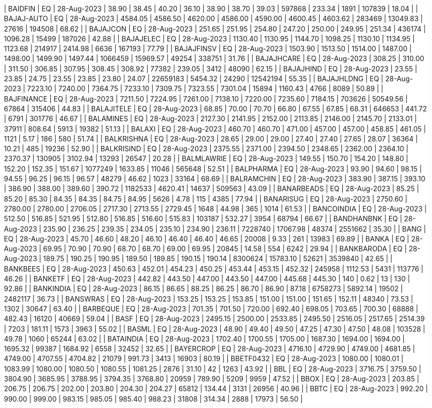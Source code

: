| BAIDFIN | EQ | 28-Aug-2023 | 38.90 | 38.45 | 40.20 | 36.10 | 38.90 | 38.70 | 39.03 | 597868 | 233.34 | 1891 | 107839 | 18.04 |
| BAJAJ-AUTO | EQ | 28-Aug-2023 | 4584.05 | 4586.50 | 4620.00 | 4586.00 | 4590.00 | 4600.45 | 4603.62 | 283469 | 13049.83 | 27616 | 194508 | 68.62 |
| BAJAJCON | EQ | 28-Aug-2023 | 251.65 | 251.95 | 254.80 | 247.20 | 250.00 | 249.95 | 251.34 | 436174 | 1096.28 | 15499 | 187026 | 42.88 |
| BAJAJELEC | EQ | 28-Aug-2023 | 1130.40 | 1130.95 | 1144.70 | 1098.25 | 1130.10 | 1134.95 | 1123.68 | 214917 | 2414.98 | 6636 | 167193 | 77.79 |
| BAJAJFINSV | EQ | 28-Aug-2023 | 1503.90 | 1513.50 | 1514.00 | 1487.00 | 1498.00 | 1499.90 | 1497.44 | 1066459 | 15969.57 | 49254 | 338751 | 31.76 |
| BAJAJHCARE | EQ | 28-Aug-2023 | 308.25 | 310.00 | 311.50 | 306.85 | 307.95 | 308.45 | 308.92 | 77382 | 239.05 | 3412 | 48090 | 62.15 |
| BAJAJHIND | EQ | 28-Aug-2023 | 23.55 | 23.85 | 24.75 | 23.55 | 23.85 | 23.80 | 24.07 | 22659183 | 5454.32 | 24290 | 12542194 | 55.35 |
| BAJAJHLDNG | EQ | 28-Aug-2023 | 7223.10 | 7240.00 | 7364.75 | 7233.10 | 7309.75 | 7323.55 | 7301.04 | 15894 | 1160.43 | 4766 | 8089 | 50.89 |
| BAJFINANCE | EQ | 28-Aug-2023 | 7211.50 | 7224.95 | 7261.00 | 7138.10 | 7220.00 | 7235.60 | 7184.15 | 703626 | 50549.56 | 67864 | 315406 | 44.83 |
| BALAJITELE | EQ | 28-Aug-2023 | 68.85 | 70.00 | 70.70 | 66.80 | 67.55 | 67.85 | 68.31 | 646653 | 441.72 | 6791 | 301776 | 46.67 |
| BALAMINES | EQ | 28-Aug-2023 | 2127.30 | 2141.95 | 2152.00 | 2113.85 | 2146.00 | 2145.70 | 2133.01 | 37911 | 808.64 | 5913 | 19382 | 51.13 |
| BALAXI | EQ | 28-Aug-2023 | 460.70 | 460.70 | 471.00 | 457.00 | 457.00 | 458.85 | 461.05 | 1121 | 5.17 | 186 | 580 | 51.74 |
| BALKRISHNA | EQ | 28-Aug-2023 | 28.65 | 29.00 | 29.00 | 27.40 | 27.40 | 27.65 | 28.07 | 36364 | 10.21 | 485 | 19236 | 52.90 |
| BALKRISIND | EQ | 28-Aug-2023 | 2375.55 | 2371.00 | 2394.50 | 2348.65 | 2362.00 | 2364.10 | 2370.37 | 130905 | 3102.94 | 13293 | 26547 | 20.28 |
| BALMLAWRIE | EQ | 28-Aug-2023 | 149.55 | 150.70 | 154.20 | 148.80 | 152.20 | 152.35 | 151.67 | 1077249 | 1633.85 | 11046 | 565648 | 52.51 |
| BALPHARMA | EQ | 28-Aug-2023 | 93.90 | 94.60 | 98.15 | 94.55 | 96.25 | 96.15 | 96.57 | 48279 | 46.62 | 1023 | 33164 | 68.69 |
| BALRAMCHIN | EQ | 28-Aug-2023 | 383.90 | 387.15 | 393.10 | 386.90 | 388.00 | 389.60 | 390.72 | 1182533 | 4620.41 | 14637 | 509563 | 43.09 |
| BANARBEADS | EQ | 28-Aug-2023 | 85.25 | 85.20 | 85.30 | 84.35 | 84.35 | 84.75 | 84.95 | 5626 | 4.78 | 115 | 4385 | 77.94 |
| BANARISUG | EQ | 28-Aug-2023 | 2750.60 | 2780.00 | 2780.00 | 2706.05 | 2717.30 | 2713.55 | 2729.45 | 1648 | 44.98 | 365 | 1014 | 61.53 |
| BANCOINDIA | EQ | 28-Aug-2023 | 512.50 | 516.85 | 521.95 | 512.80 | 516.85 | 516.60 | 515.83 | 103187 | 532.27 | 3954 | 68794 | 66.67 |
| BANDHANBNK | EQ | 28-Aug-2023 | 235.90 | 236.25 | 239.35 | 234.05 | 235.10 | 234.90 | 236.11 | 7228740 | 17067.98 | 48374 | 2551662 | 35.30 |
| BANG | EQ | 28-Aug-2023 | 45.70 | 46.60 | 48.20 | 46.10 | 46.40 | 46.40 | 46.65 | 20008 | 9.33 | 261 | 13983 | 69.89 |
| BANKA | EQ | 28-Aug-2023 | 69.95 | 70.90 | 70.90 | 68.70 | 68.70 | 69.00 | 69.95 | 20845 | 14.58 | 554 | 6242 | 29.94 |
| BANKBARODA | EQ | 28-Aug-2023 | 189.75 | 190.25 | 190.95 | 189.50 | 189.85 | 190.15 | 190.14 | 8300624 | 15783.10 | 52621 | 3539840 | 42.65 |
| BANKBEES | EQ | 28-Aug-2023 | 450.63 | 452.01 | 454.23 | 450.25 | 453.44 | 453.15 | 452.32 | 245958 | 1112.53 | 5431 | 113776 | 46.26 |
| BANKETF | EQ | 28-Aug-2023 | 442.82 | 443.50 | 447.00 | 443.50 | 447.00 | 445.68 | 445.30 | 140 | 0.62 | 13 | 130 | 92.86 |
| BANKINDIA | EQ | 28-Aug-2023 | 86.15 | 86.65 | 88.25 | 86.25 | 86.70 | 86.90 | 87.18 | 6758273 | 5892.14 | 19502 | 2482117 | 36.73 |
| BANSWRAS | EQ | 28-Aug-2023 | 153.25 | 153.25 | 153.85 | 151.00 | 151.00 | 151.65 | 152.11 | 48340 | 73.53 | 1302 | 30647 | 63.40 |
| BARBEQUE | EQ | 28-Aug-2023 | 701.35 | 701.50 | 720.00 | 692.40 | 698.05 | 703.65 | 700.30 | 68888 | 482.43 | 16120 | 40669 | 59.04 |
| BASF | EQ | 28-Aug-2023 | 2495.15 | 2500.00 | 2533.85 | 2495.50 | 2516.05 | 2517.65 | 2514.39 | 7203 | 181.11 | 1573 | 3963 | 55.02 |
| BASML | EQ | 28-Aug-2023 | 48.90 | 49.40 | 49.50 | 47.25 | 47.30 | 47.50 | 48.08 | 103528 | 49.78 | 1060 | 65244 | 63.02 |
| BATAINDIA | EQ | 28-Aug-2023 | 1702.40 | 1700.55 | 1705.00 | 1687.30 | 1694.00 | 1694.00 | 1695.32 | 99387 | 1684.92 | 6558 | 32452 | 32.65 |
| BAYERCROP | EQ | 28-Aug-2023 | 4716.10 | 4729.90 | 4749.00 | 4681.85 | 4749.00 | 4707.55 | 4704.82 | 21079 | 991.73 | 3413 | 16903 | 80.19 |
| BBETF0432 | EQ | 28-Aug-2023 | 1080.00 | 1080.01 | 1083.99 | 1080.00 | 1080.50 | 1080.55 | 1081.25 | 2876 | 31.10 | 42 | 1263 | 43.92 |
| BBL | EQ | 28-Aug-2023 | 3716.75 | 3759.50 | 3804.90 | 3685.95 | 3788.95 | 3794.35 | 3768.80 | 20959 | 789.90 | 5209 | 9959 | 47.52 |
| BBOX | EQ | 28-Aug-2023 | 203.85 | 206.75 | 206.75 | 202.00 | 203.80 | 204.30 | 204.27 | 65812 | 134.44 | 3131 | 26956 | 40.96 |
| BBTC | EQ | 28-Aug-2023 | 992.20 | 990.00 | 999.00 | 983.15 | 985.05 | 985.40 | 988.23 | 31808 | 314.34 | 2888 | 17973 | 56.50 |